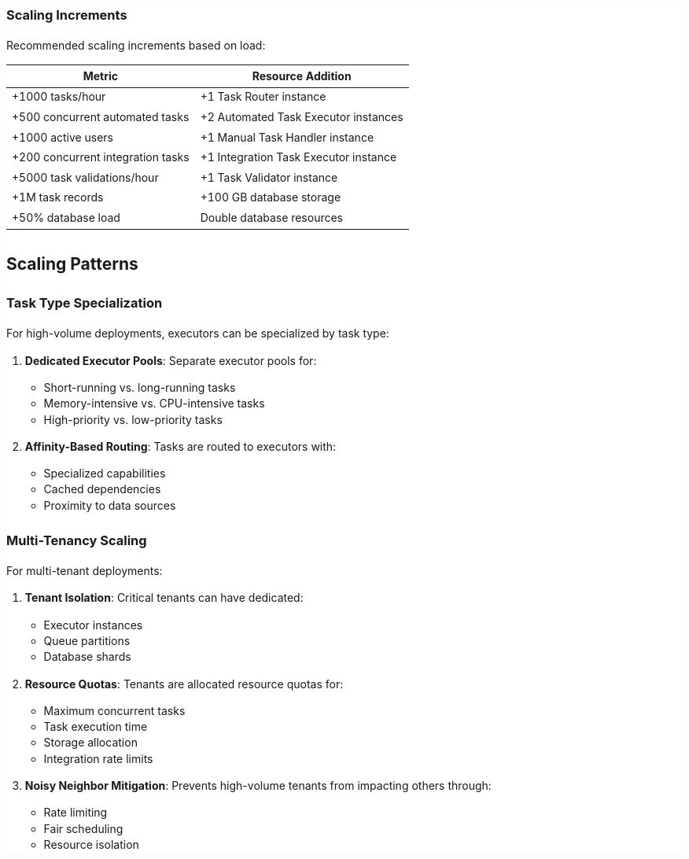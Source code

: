### Scaling Increments

Recommended scaling increments based on load:

| Metric | Resource Addition |
|--------|-------------------|
| +1000 tasks/hour | +1 Task Router instance |
| +500 concurrent automated tasks | +2 Automated Task Executor instances |
| +1000 active users | +1 Manual Task Handler instance |
| +200 concurrent integration tasks | +1 Integration Task Executor instance |
| +5000 task validations/hour | +1 Task Validator instance |
| +1M task records | +100 GB database storage |
| +50% database load | Double database resources |

## Scaling Patterns

### Task Type Specialization

For high-volume deployments, executors can be specialized by task type:

1. **Dedicated Executor Pools**: Separate executor pools for:
   * Short-running vs. long-running tasks
   * Memory-intensive vs. CPU-intensive tasks
   * High-priority vs. low-priority tasks

2. **Affinity-Based Routing**: Tasks are routed to executors with:
   * Specialized capabilities
   * Cached dependencies
   * Proximity to data sources

### Multi-Tenancy Scaling

For multi-tenant deployments:

1. **Tenant Isolation**: Critical tenants can have dedicated:
   * Executor instances
   * Queue partitions
   * Database shards

2. **Resource Quotas**: Tenants are allocated resource quotas for:
   * Maximum concurrent tasks
   * Task execution time
   * Storage allocation
   * Integration rate limits

3. **Noisy Neighbor Mitigation**: Prevents high-volume tenants from impacting others through:
   * Rate limiting
   * Fair scheduling
   * Resource isolation
